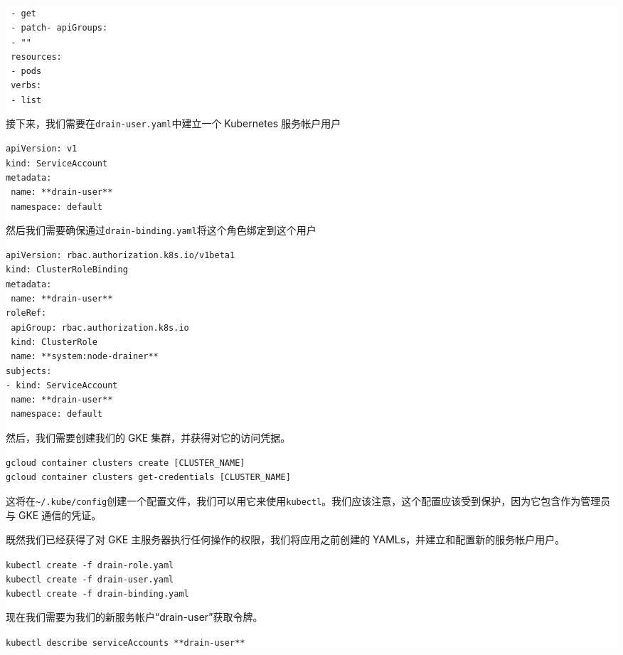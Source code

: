 ```
 - get
 - patch- apiGroups:
 - ""
 resources:
 - pods
 verbs:
 - list
```

接下来，我们需要在`drain-user.yaml`中建立一个 Kubernetes 服务帐户用户

```
apiVersion: v1
kind: ServiceAccount
metadata:
 name: **drain-user**
 namespace: default
```

然后我们需要确保通过`drain-binding.yaml`将这个角色绑定到这个用户

```
apiVersion: rbac.authorization.k8s.io/v1beta1
kind: ClusterRoleBinding
metadata:
 name: **drain-user**
roleRef:
 apiGroup: rbac.authorization.k8s.io
 kind: ClusterRole
 name: **system:node-drainer**
subjects:
- kind: ServiceAccount
 name: **drain-user**
 namespace: default
```

然后，我们需要创建我们的 GKE 集群，并获得对它的访问凭据。

```
gcloud container clusters create [CLUSTER_NAME]
gcloud container clusters get-credentials [CLUSTER_NAME]
```

这将在`~/.kube/config`创建一个配置文件，我们可以用它来使用`kubectl`。我们应该注意，这个配置应该受到保护，因为它包含作为管理员与 GKE 通信的凭证。

既然我们已经获得了对 GKE 主服务器执行任何操作的权限，我们将应用之前创建的 YAMLs，并建立和配置新的服务帐户用户。

```
kubectl create -f drain-role.yaml
kubectl create -f drain-user.yaml
kubectl create -f drain-binding.yaml
```

现在我们需要为我们的新服务帐户“drain-user”获取令牌。

`kubectl describe serviceAccounts **drain-user**`
